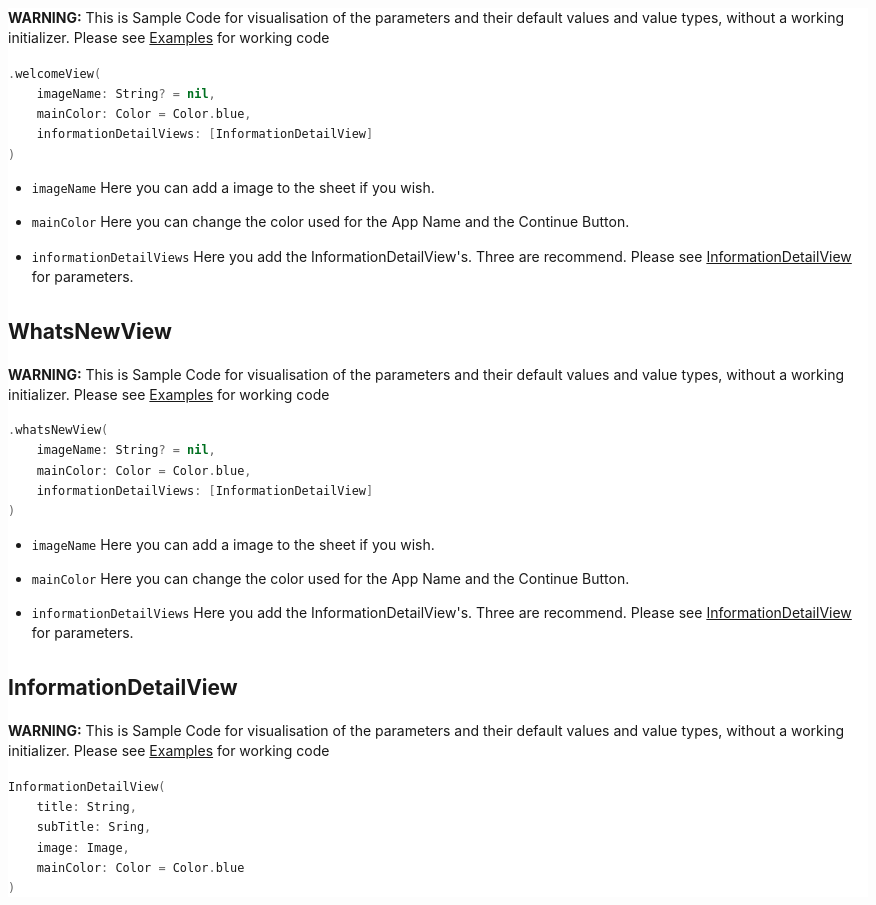 **WARNING:**
This is Sample Code for visualisation of the parameters and their default values and value types, without a working initializer. Please see [Examples](#examples) for working code

````swift
.welcomeView(
    imageName: String? = nil,
    mainColor: Color = Color.blue,
    informationDetailViews: [InformationDetailView]
)
````

- `imageName`
  Here you can add a image to the sheet if you wish.

- `mainColor`
  Here you can change the color used for the App Name and the Continue Button.
  
- `informationDetailViews`
  Here you add the InformationDetailView's. Three are recommend. Please see [InformationDetailView](#InformationDetailView) for parameters.
  
## WhatsNewView

**WARNING:**
This is Sample Code for visualisation of the parameters and their default values and value types, without a working initializer. Please see [Examples](#examples) for working code

````swift
.whatsNewView(
    imageName: String? = nil,
    mainColor: Color = Color.blue,
    informationDetailViews: [InformationDetailView]
)
````

- `imageName`
  Here you can add a image to the sheet if you wish.

- `mainColor`
  Here you can change the color used for the App Name and the Continue Button.
  
- `informationDetailViews`
  Here you add the InformationDetailView's. Three are recommend. Please see [InformationDetailView](#InformationDetailView) for parameters.

## InformationDetailView

**WARNING:**
This is Sample Code for visualisation of the parameters and their default values and value types, without a working initializer. Please see [Examples](#examples) for working code

````swift
InformationDetailView(
    title: String,
    subTitle: Sring,
    image: Image,
    mainColor: Color = Color.blue
)
````
